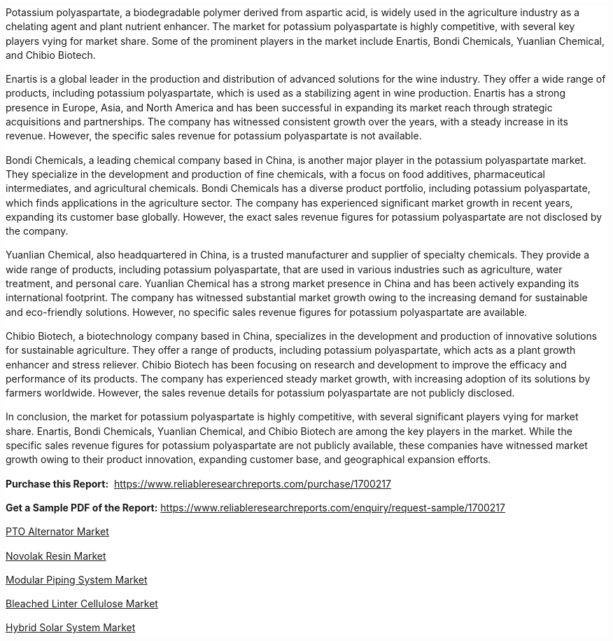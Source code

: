 <p><p>Potassium polyaspartate, a biodegradable polymer derived from aspartic acid, is widely used in the agriculture industry as a chelating agent and plant nutrient enhancer. The market for potassium polyaspartate is highly competitive, with several key players vying for market share. Some of the prominent players in the market include Enartis, Bondi Chemicals, Yuanlian Chemical, and Chibio Biotech.</p><p>Enartis is a global leader in the production and distribution of advanced solutions for the wine industry. They offer a wide range of products, including potassium polyaspartate, which is used as a stabilizing agent in wine production. Enartis has a strong presence in Europe, Asia, and North America and has been successful in expanding its market reach through strategic acquisitions and partnerships. The company has witnessed consistent growth over the years, with a steady increase in its revenue. However, the specific sales revenue for potassium polyaspartate is not available.</p><p>Bondi Chemicals, a leading chemical company based in China, is another major player in the potassium polyaspartate market. They specialize in the development and production of fine chemicals, with a focus on food additives, pharmaceutical intermediates, and agricultural chemicals. Bondi Chemicals has a diverse product portfolio, including potassium polyaspartate, which finds applications in the agriculture sector. The company has experienced significant market growth in recent years, expanding its customer base globally. However, the exact sales revenue figures for potassium polyaspartate are not disclosed by the company.</p><p>Yuanlian Chemical, also headquartered in China, is a trusted manufacturer and supplier of specialty chemicals. They provide a wide range of products, including potassium polyaspartate, that are used in various industries such as agriculture, water treatment, and personal care. Yuanlian Chemical has a strong market presence in China and has been actively expanding its international footprint. The company has witnessed substantial market growth owing to the increasing demand for sustainable and eco-friendly solutions. However, no specific sales revenue figures for potassium polyaspartate are available.</p><p>Chibio Biotech, a biotechnology company based in China, specializes in the development and production of innovative solutions for sustainable agriculture. They offer a range of products, including potassium polyaspartate, which acts as a plant growth enhancer and stress reliever. Chibio Biotech has been focusing on research and development to improve the efficacy and performance of its products. The company has experienced steady market growth, with increasing adoption of its solutions by farmers worldwide. However, the sales revenue details for potassium polyaspartate are not publicly disclosed.</p><p>In conclusion, the market for potassium polyaspartate is highly competitive, with several significant players vying for market share. Enartis, Bondi Chemicals, Yuanlian Chemical, and Chibio Biotech are among the key players in the market. While the specific sales revenue figures for potassium polyaspartate are not publicly available, these companies have witnessed market growth owing to their product innovation, expanding customer base, and geographical expansion efforts.</p></p>
<p><strong>Purchase this Report:</strong>&nbsp;&nbsp;<a href="https://www.reliableresearchreports.com/purchase/1700217">https://www.reliableresearchreports.com/purchase/1700217</a></p>
<p></p>
<p><strong>Get a Sample PDF of the Report:</strong>&nbsp;<a href="https://www.reliableresearchreports.com/enquiry/request-sample/1700217">https://www.reliableresearchreports.com/enquiry/request-sample/1700217</a></p>
<p><p><a href="https://medium.com/@loyceharber/pto-alternator-market-outlook-industry-overview-and-forecast-2023-to-2030-e38504088384">PTO Alternator Market</a></p><p><a href="https://github.com/CliffMedina6/Market-Research-Report-List-2/blob/main/novolak-resin-market.md">Novolak Resin Market</a></p><p><a href="https://medium.com/@jalenmurphy48/modular-piping-system-market-size-cagr-trends-2024-2030-d6a9e5c326d6">Modular Piping System Market</a></p><p><a href="https://github.com/PeterParrish5/Market-Research-Report-List-2/blob/main/bleached-linter-cellulose-market.md">Bleached Linter Cellulose Market</a></p><p><a href="https://medium.com/@randallbode/hybrid-solar-system-market-analysis-its-cagr-market-segmentation-and-global-industry-overview-bb7607d88e4d">Hybrid Solar System Market</a></p></p>